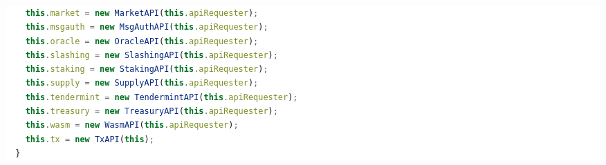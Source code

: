```ts
    this.market = new MarketAPI(this.apiRequester);
    this.msgauth = new MsgAuthAPI(this.apiRequester);
    this.oracle = new OracleAPI(this.apiRequester);
    this.slashing = new SlashingAPI(this.apiRequester);
    this.staking = new StakingAPI(this.apiRequester);
    this.supply = new SupplyAPI(this.apiRequester);
    this.tendermint = new TendermintAPI(this.apiRequester);
    this.treasury = new TreasuryAPI(this.apiRequester);
    this.wasm = new WasmAPI(this.apiRequester);
    this.tx = new TxAPI(this);
  }
```

